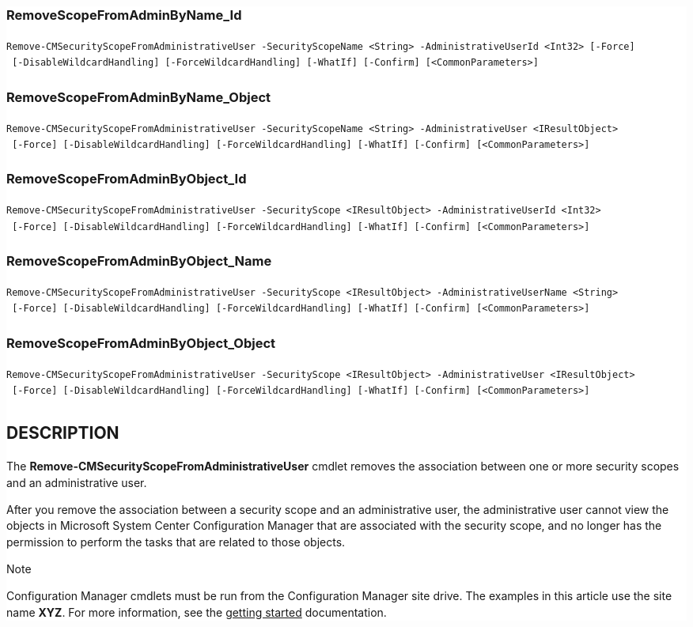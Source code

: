 ### RemoveScopeFromAdminByName_Id
```
Remove-CMSecurityScopeFromAdministrativeUser -SecurityScopeName <String> -AdministrativeUserId <Int32> [-Force]
 [-DisableWildcardHandling] [-ForceWildcardHandling] [-WhatIf] [-Confirm] [<CommonParameters>]
```

### RemoveScopeFromAdminByName_Object
```
Remove-CMSecurityScopeFromAdministrativeUser -SecurityScopeName <String> -AdministrativeUser <IResultObject>
 [-Force] [-DisableWildcardHandling] [-ForceWildcardHandling] [-WhatIf] [-Confirm] [<CommonParameters>]
```

### RemoveScopeFromAdminByObject_Id
```
Remove-CMSecurityScopeFromAdministrativeUser -SecurityScope <IResultObject> -AdministrativeUserId <Int32>
 [-Force] [-DisableWildcardHandling] [-ForceWildcardHandling] [-WhatIf] [-Confirm] [<CommonParameters>]
```

### RemoveScopeFromAdminByObject_Name
```
Remove-CMSecurityScopeFromAdministrativeUser -SecurityScope <IResultObject> -AdministrativeUserName <String>
 [-Force] [-DisableWildcardHandling] [-ForceWildcardHandling] [-WhatIf] [-Confirm] [<CommonParameters>]
```

### RemoveScopeFromAdminByObject_Object
```
Remove-CMSecurityScopeFromAdministrativeUser -SecurityScope <IResultObject> -AdministrativeUser <IResultObject>
 [-Force] [-DisableWildcardHandling] [-ForceWildcardHandling] [-WhatIf] [-Confirm] [<CommonParameters>]
```

## DESCRIPTION
The **Remove-CMSecurityScopeFromAdministrativeUser** cmdlet removes the association between one or more security scopes and an administrative user.

After you remove the association between a security scope and an administrative user, the administrative user cannot view the objects in Microsoft System Center Configuration Manager that are associated with the security scope, and no longer has the permission to perform the tasks that are related to those objects.

> [!NOTE]
> Configuration Manager cmdlets must be run from the Configuration Manager site drive.
> The examples in this article use the site name **XYZ**. For more information, see the
> [getting started](/powershell/sccm/overview) documentation.
